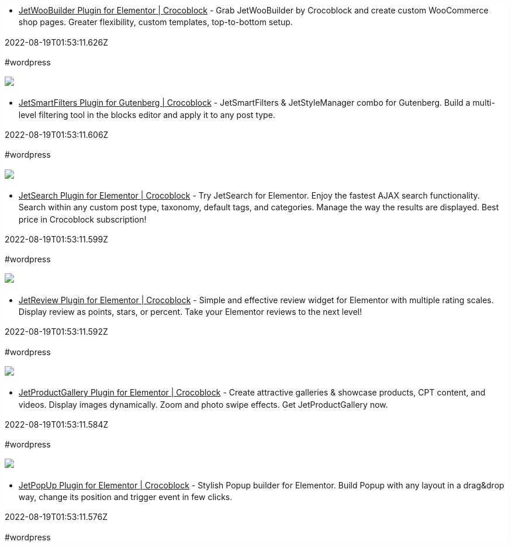 - [JetWooBuilder Plugin for Elementor | Crocoblock](https://crocoblock.com/plugins/jetwoobuilder) - Grab JetWooBuilder by Crocoblock and create custom WooCommerce shop pages. Greater flexibility, custom templates, top-to-bottom setup.

2022-08-19T01:53:11.626Z

#wordpress

![](https://crocoblock.com/wp-content/uploads/2023/07/jetsmartfilters-header-main_img.webp)

- [JetSmartFilters Plugin for Gutenberg | Crocoblock](https://crocoblock.com/plugins/jetsmartfilters-gutenberg) - JetSmartFilters & JetStyleManager combo for Gutenberg. Build a multi-level filtering tool in the blocks editor and apply it to any post type.

2022-08-19T01:53:11.606Z

#wordpress

![](https://crocoblock.com/wp-content/uploads/2022/06/jetsearch-header-main_img.png)

- [JetSearch Plugin for Elementor | Crocoblock](https://crocoblock.com/plugins/jetsearch) - Try JetSearch for Elementor. Enjoy the fastest AJAX search functionality. Search within any custom post type, taxonomy, default tags, and categories. Manage the way the results are displayed. Best price in Crocoblock subscription!

2022-08-19T01:53:11.599Z

#wordpress

![](https://crocoblock.com/wp-content/uploads/2022/09/dynamic-reviews-and-comments-system-for-wordpress.png)

- [JetReview Plugin for Elementor | Crocoblock](https://crocoblock.com/plugins/jetreviews) - Simple and effective review widget for Elementor with multiple rating scales. Display review as points, stars, or percent. Take your Elementor reviews to the next level!

2022-08-19T01:53:11.592Z

#wordpress

![](https://crocoblock.com/wp-content/uploads/2021/12/jetproductgallery-header-main_img.png)

- [JetProductGallery Plugin for Elementor | Crocoblock](https://crocoblock.com/plugins/jetproductgallery) - Create attractive galleries & showcase products, CPT content, and videos. Display images dynamically. Zoom and photo swipe effects. Get JetProductGallery now.

2022-08-19T01:53:11.584Z

#wordpress

![](https://crocoblock.com/wp-content/uploads/2023/07/jetpopup-header-main_img.webp)

- [JetPopUp Plugin for Elementor | Crocoblock](https://crocoblock.com/plugins/jetpopup) - Stylish Popup builder for Elementor. Build Popup with any layout in a drag&drop way, change its position and trigger event in few clicks.

2022-08-19T01:53:11.576Z

#wordpress
